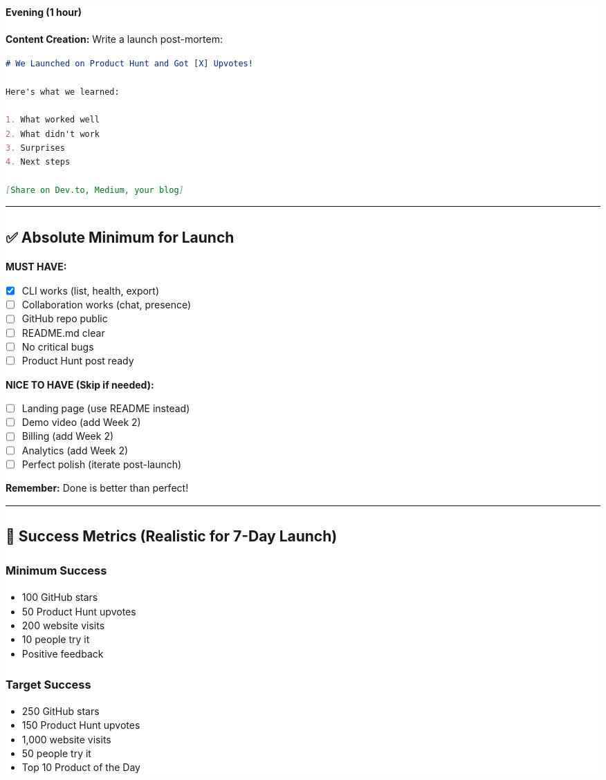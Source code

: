 #### Evening (1 hour)

**Content Creation:**
Write a launch post-mortem:
```markdown
# We Launched on Product Hunt and Got [X] Upvotes!

Here's what we learned:

1. What worked well
2. What didn't work
3. Surprises
4. Next steps

[Share on Dev.to, Medium, your blog]
```

---

## ✅ Absolute Minimum for Launch

**MUST HAVE:**
- [x] CLI works (list, health, export)
- [ ] Collaboration works (chat, presence)
- [ ] GitHub repo public
- [ ] README.md clear
- [ ] No critical bugs
- [ ] Product Hunt post ready

**NICE TO HAVE (Skip if needed):**
- [ ] Landing page (use README instead)
- [ ] Demo video (add Week 2)
- [ ] Billing (add Week 2)
- [ ] Analytics (add Week 2)
- [ ] Perfect polish (iterate post-launch)

**Remember:** Done is better than perfect!

---

## 🎯 Success Metrics (Realistic for 7-Day Launch)

### Minimum Success
- 100 GitHub stars
- 50 Product Hunt upvotes
- 200 website visits
- 10 people try it
- Positive feedback

### Target Success
- 250 GitHub stars
- 150 Product Hunt upvotes
- 1,000 website visits
- 50 people try it
- Top 10 Product of the Day
